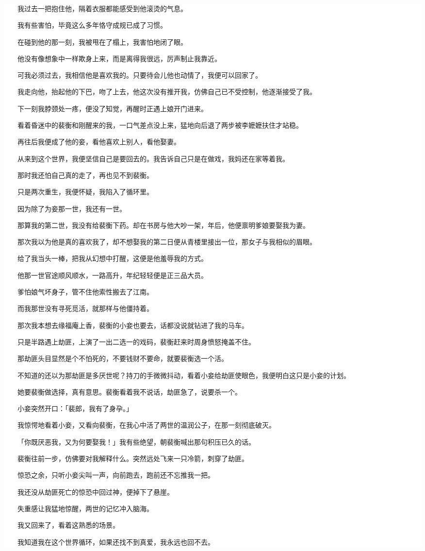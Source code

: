 &emsp;&emsp;我过去一把抱住他，隔着衣服都能感受到他滚烫的气息。  
  
&emsp;&emsp;我有些害怕，毕竟这么多年恪守成规已成了习惯。  
  
&emsp;&emsp;在碰到他的那一刻，我被甩在了榻上，我害怕地闭了眼。  
  
&emsp;&emsp;他没有像想象中一样欺身上来，而是离得我很远，厉声制止我靠近。  
  
&emsp;&emsp;可我必须过去，我相信他是喜欢我的。只要待会儿他也动情了，我便可以回家了。  
  
&emsp;&emsp;我走向他，抬起他的下巴，吻了上去，他这次没有推开我，仿佛自己已不受控制，他逐渐接受了我。  
  
&emsp;&emsp;下一刻我脖颈处一疼，便没了知觉，再醒时正遇上娘开门进来。  
  
&emsp;&emsp;看着昏迷中的裴衡和刚醒来的我，一口气差点没上来，猛地向后退了两步被李嬷嬷扶住才站稳。  
  
&emsp;&emsp;再往后我便成了他的妾，看他喜欢上别人，看他娶妻。  
  
&emsp;&emsp;从来到这个世界，我便坚信自己是要回去的。我告诉自己只是在做戏，我妈还在家等着我。  
  
&emsp;&emsp;那时我还怕自己真的走了，再也见不到裴衡。  
  
&emsp;&emsp;只是两次重生，我便怀疑，我陷入了循环里。  
  
&emsp;&emsp;因为除了为妾那一世，我还有一世。  
  
&emsp;&emsp;那算我的第二世，我没有给裴衡下药。却在书房与他大吵一架，年后，他便禀明爹娘要娶我为妻。  
  
&emsp;&emsp;那次我以为他是真的喜欢我了，却不想娶我的第二日便从青楼里接出一位，那女子与我相似的眉眼。  
  
&emsp;&emsp;给了我当头一棒，把我从幻想中打醒，这便是他羞辱我的方式。  
  
&emsp;&emsp;他那一世官途顺风顺水，一路高升，年纪轻轻便是正三品大员。  
  
&emsp;&emsp;爹怕娘气坏身子，管不住他索性搬去了江南。  
  
&emsp;&emsp;而我那世没有寻死觅活，就那样与他僵持着。  
  
&emsp;&emsp;那次我本想去缘福庵上香，裴衡的小妾也要去，话都没说就钻进了我的马车。  
  
&emsp;&emsp;只是半路遇上劫匪，上演了一出二选一的戏码，裴衡赶来时周身愤怒掩盖不住。  
  
&emsp;&emsp;那劫匪头目显然是个不怕死的，不要钱财不要命，就要裴衡选一个活。  
  
&emsp;&emsp;不知道的还以为那劫匪是多厌世呢？持刀的手微微抖动，看着小妾给劫匪使眼色，我便明白这只是小妾的计划。  
  
&emsp;&emsp;她要裴衡做选择，真有意思。裴衡看着我不说话，劫匪急了，说要杀一个。  
  
&emsp;&emsp;小妾突然开口：「裴郎，我有了身孕。」  
  
&emsp;&emsp;我惊愕地看着小妾，又看向裴衡，在我心中活了两世的温润公子，在那一刻彻底破灭。  
  
&emsp;&emsp;「你既厌恶我，又为何要娶我！」我有些绝望，朝裴衡喊出那句积压已久的话。  
  
&emsp;&emsp;裴衡往前一步，仿佛要对我解释什么。突然远处飞来一只冷箭，刺穿了劫匪。  
  
&emsp;&emsp;惊恐之余，只听小妾尖叫一声，向前跑去，跑前还不忘推我一把。  
  
&emsp;&emsp;我还没从劫匪死亡的惊恐中回过神，便掉下了悬崖。  
  
&emsp;&emsp;失重感让我猛地惊醒，两世的记忆冲入脑海。  
  
&emsp;&emsp;我又回来了，看着这熟悉的场景。  
  
&emsp;&emsp;我知道我在这个世界循环，如果还找不到真爱，我永远也回不去。  
  
